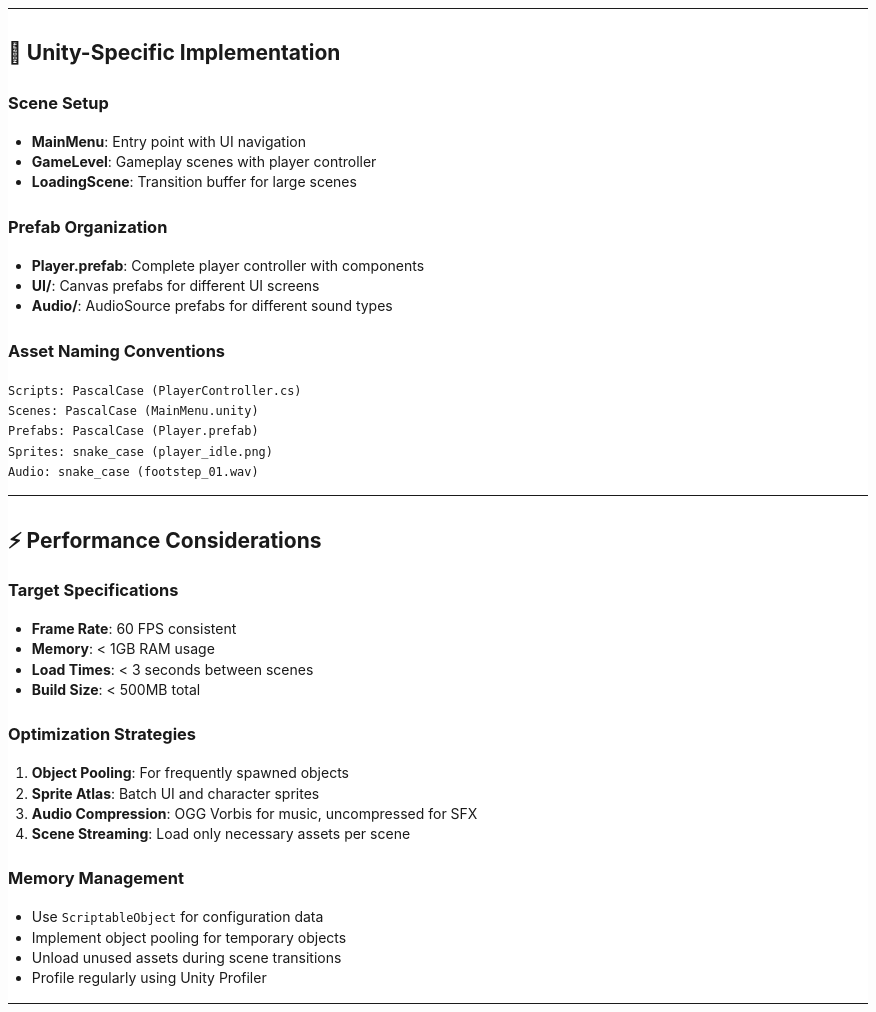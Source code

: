 ```json
```

---

## 🔧 Unity-Specific Implementation

### Scene Setup
- **MainMenu**: Entry point with UI navigation
- **GameLevel**: Gameplay scenes with player controller
- **LoadingScene**: Transition buffer for large scenes

### Prefab Organization
- **Player.prefab**: Complete player controller with components
- **UI/**: Canvas prefabs for different UI screens
- **Audio/**: AudioSource prefabs for different sound types

### Asset Naming Conventions
```
Scripts: PascalCase (PlayerController.cs)
Scenes: PascalCase (MainMenu.unity)
Prefabs: PascalCase (Player.prefab) 
Sprites: snake_case (player_idle.png)
Audio: snake_case (footstep_01.wav)
```

---

## ⚡ Performance Considerations

### Target Specifications
- **Frame Rate**: 60 FPS consistent
- **Memory**: < 1GB RAM usage
- **Load Times**: < 3 seconds between scenes
- **Build Size**: < 500MB total

### Optimization Strategies
1. **Object Pooling**: For frequently spawned objects
2. **Sprite Atlas**: Batch UI and character sprites
3. **Audio Compression**: OGG Vorbis for music, uncompressed for SFX
4. **Scene Streaming**: Load only necessary assets per scene

### Memory Management
- Use `ScriptableObject` for configuration data
- Implement object pooling for temporary objects
- Unload unused assets during scene transitions
- Profile regularly using Unity Profiler

---
